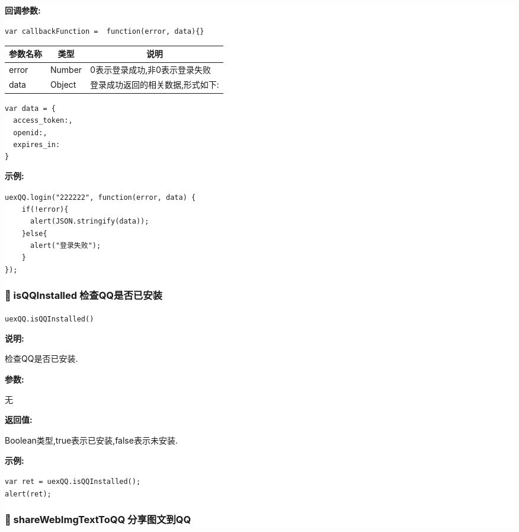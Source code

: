 **回调参数:**

```
var callbackFunction =  function(error, data){}
```

| 参数名称  | 类型     | 说明                |
| ----- | ------ | ----------------- |
| error | Number | 0表示登录成功,非0表示登录失败  |
| data  | Object | 登录成功返回的相关数据,形式如下: |

```
var data = {
  access_token:,
  openid:,
  expires_in:
}
```



**示例:**

```
uexQQ.login("222222", function(error, data) {
    if(!error){
      alert(JSON.stringify(data));
    }else{
      alert("登录失败");
    }
});
```

### 🍭 isQQInstalled 检查QQ是否已安装

`uexQQ.isQQInstalled()`

**说明:**

检查QQ是否已安装.

**参数:**

无

**返回值:**

Boolean类型,true表示已安装,false表示未安装.

**示例:**

```
var ret = uexQQ.isQQInstalled();
alert(ret);
```




### 🍭 shareWebImgTextToQQ   分享图文到QQ     
